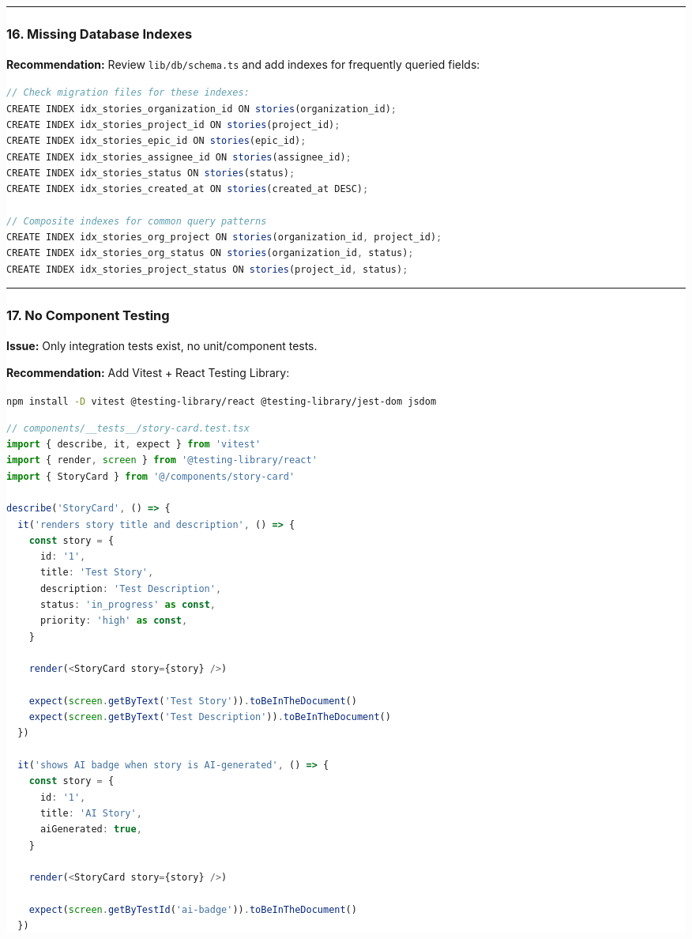 
---

### 16. Missing Database Indexes

**Recommendation:** Review `lib/db/schema.ts` and add indexes for frequently queried fields:

```typescript
// Check migration files for these indexes:
CREATE INDEX idx_stories_organization_id ON stories(organization_id);
CREATE INDEX idx_stories_project_id ON stories(project_id);
CREATE INDEX idx_stories_epic_id ON stories(epic_id);
CREATE INDEX idx_stories_assignee_id ON stories(assignee_id);
CREATE INDEX idx_stories_status ON stories(status);
CREATE INDEX idx_stories_created_at ON stories(created_at DESC);

// Composite indexes for common query patterns
CREATE INDEX idx_stories_org_project ON stories(organization_id, project_id);
CREATE INDEX idx_stories_org_status ON stories(organization_id, status);
CREATE INDEX idx_stories_project_status ON stories(project_id, status);
```

---

### 17. No Component Testing

**Issue:** Only integration tests exist, no unit/component tests.

**Recommendation:** Add Vitest + React Testing Library:

```bash
npm install -D vitest @testing-library/react @testing-library/jest-dom jsdom
```

```typescript
// components/__tests__/story-card.test.tsx
import { describe, it, expect } from 'vitest'
import { render, screen } from '@testing-library/react'
import { StoryCard } from '@/components/story-card'

describe('StoryCard', () => {
  it('renders story title and description', () => {
    const story = {
      id: '1',
      title: 'Test Story',
      description: 'Test Description',
      status: 'in_progress' as const,
      priority: 'high' as const,
    }
    
    render(<StoryCard story={story} />)
    
    expect(screen.getByText('Test Story')).toBeInTheDocument()
    expect(screen.getByText('Test Description')).toBeInTheDocument()
  })
  
  it('shows AI badge when story is AI-generated', () => {
    const story = {
      id: '1',
      title: 'AI Story',
      aiGenerated: true,
    }
    
    render(<StoryCard story={story} />)
    
    expect(screen.getByTestId('ai-badge')).toBeInTheDocument()
  })
```